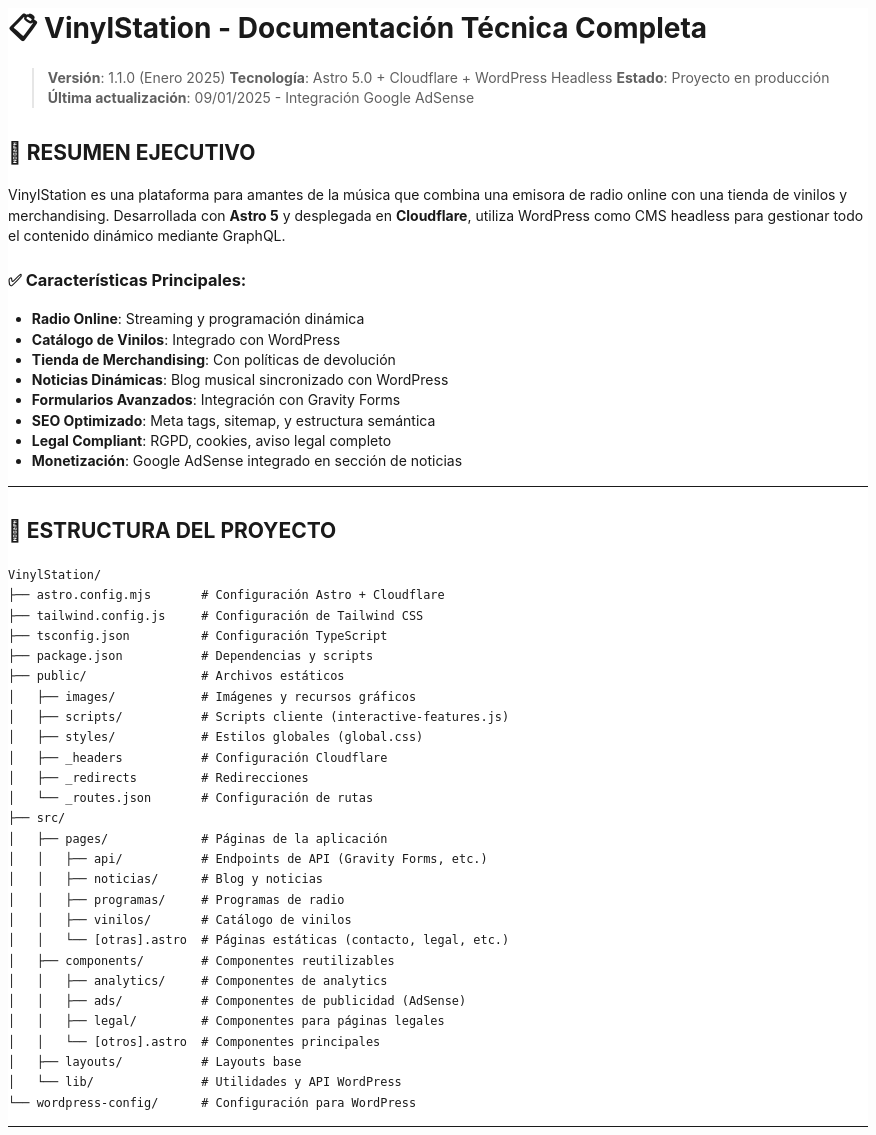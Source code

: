 # 📋 VinylStation - Documentación Técnica Completa

> **Versión**: 1.1.0 (Enero 2025)
> **Tecnología**: Astro 5.0 + Cloudflare + WordPress Headless
> **Estado**: Proyecto en producción
> **Última actualización**: 09/01/2025 - Integración Google AdSense

## 🚀 RESUMEN EJECUTIVO

VinylStation es una plataforma para amantes de la música que combina una emisora de radio online con una tienda de vinilos y merchandising. Desarrollada con **Astro 5** y desplegada en **Cloudflare**, utiliza WordPress como CMS headless para gestionar todo el contenido dinámico mediante GraphQL.

### ✅ Características Principales:
- **Radio Online**: Streaming y programación dinámica
- **Catálogo de Vinilos**: Integrado con WordPress
- **Tienda de Merchandising**: Con políticas de devolución
- **Noticias Dinámicas**: Blog musical sincronizado con WordPress
- **Formularios Avanzados**: Integración con Gravity Forms
- **SEO Optimizado**: Meta tags, sitemap, y estructura semántica
- **Legal Compliant**: RGPD, cookies, aviso legal completo
- **Monetización**: Google AdSense integrado en sección de noticias

---

## 📂 ESTRUCTURA DEL PROYECTO

```
VinylStation/
├── astro.config.mjs       # Configuración Astro + Cloudflare
├── tailwind.config.js     # Configuración de Tailwind CSS
├── tsconfig.json          # Configuración TypeScript
├── package.json           # Dependencias y scripts
├── public/                # Archivos estáticos
│   ├── images/            # Imágenes y recursos gráficos
│   ├── scripts/           # Scripts cliente (interactive-features.js)
│   ├── styles/            # Estilos globales (global.css)
│   ├── _headers           # Configuración Cloudflare
│   ├── _redirects         # Redirecciones
│   └── _routes.json       # Configuración de rutas
├── src/
│   ├── pages/             # Páginas de la aplicación
│   │   ├── api/           # Endpoints de API (Gravity Forms, etc.)
│   │   ├── noticias/      # Blog y noticias
│   │   ├── programas/     # Programas de radio
│   │   ├── vinilos/       # Catálogo de vinilos
│   │   └── [otras].astro  # Páginas estáticas (contacto, legal, etc.)
│   ├── components/        # Componentes reutilizables
│   │   ├── analytics/     # Componentes de analytics
│   │   ├── ads/           # Componentes de publicidad (AdSense)
│   │   ├── legal/         # Componentes para páginas legales
│   │   └── [otros].astro  # Componentes principales
│   ├── layouts/           # Layouts base
│   └── lib/               # Utilidades y API WordPress
└── wordpress-config/      # Configuración para WordPress
```

---